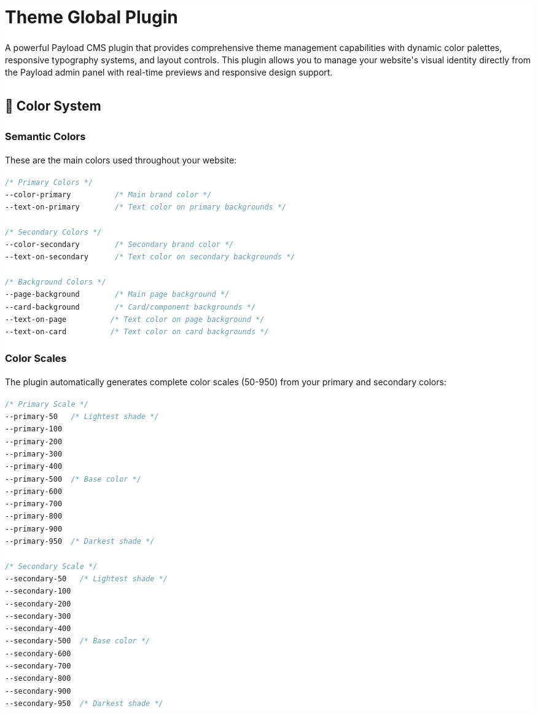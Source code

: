 # Theme Global Plugin

A powerful Payload CMS plugin that provides comprehensive theme management capabilities with dynamic color palettes, responsive typography systems, and layout controls. This plugin allows you to manage your website's visual identity directly from the Payload admin panel with real-time previews and responsive design support.

## 🎨 Color System

### Semantic Colors

These are the main colors used throughout your website:

```css
/* Primary Colors */
--color-primary          /* Main brand color */
--text-on-primary        /* Text color on primary backgrounds */

/* Secondary Colors */
--color-secondary        /* Secondary brand color */
--text-on-secondary      /* Text color on secondary backgrounds */

/* Background Colors */
--page-background        /* Main page background */
--card-background        /* Card/component backgrounds */
--text-on-page          /* Text color on page background */
--text-on-card          /* Text color on card backgrounds */
```

### Color Scales

The plugin automatically generates complete color scales (50-950) from your primary and secondary colors:

```css
/* Primary Scale */
--primary-50   /* Lightest shade */
--primary-100
--primary-200
--primary-300
--primary-400
--primary-500  /* Base color */
--primary-600
--primary-700
--primary-800
--primary-900
--primary-950  /* Darkest shade */

/* Secondary Scale */
--secondary-50   /* Lightest shade */
--secondary-100
--secondary-200
--secondary-300
--secondary-400
--secondary-500  /* Base color */
--secondary-600
--secondary-700
--secondary-800
--secondary-900
--secondary-950  /* Darkest shade */
```
